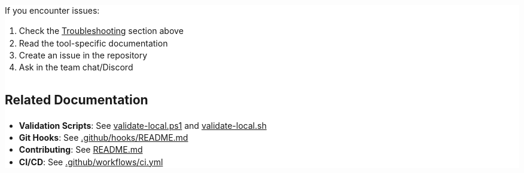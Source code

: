 If you encounter issues:

1. Check the [Troubleshooting](#troubleshooting) section above
2. Read the tool-specific documentation
3. Create an issue in the repository
4. Ask in the team chat/Discord

## Related Documentation

- **Validation Scripts**: See [validate-local.ps1](./validate-local.ps1) and [validate-local.sh](./validate-local.sh)
- **Git Hooks**: See [.github/hooks/README.md](../hooks/README.md)
- **Contributing**: See [README.md](../../README.md#contributing)
- **CI/CD**: See [.github/workflows/ci.yml](../workflows/ci.yml)
